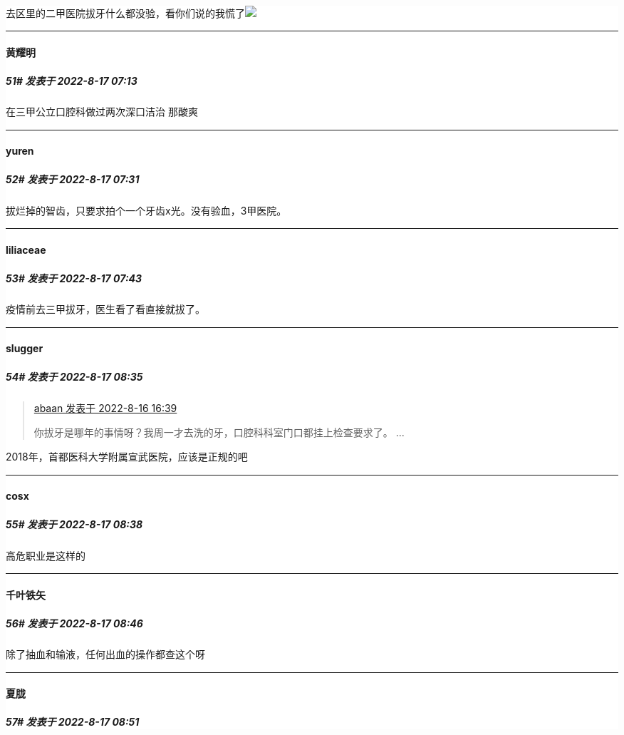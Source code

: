 去区里的二甲医院拔牙什么都没验，看你们说的我慌了<img src="https://static.saraba1st.com/image/smiley/face2017/169.gif" referrerpolicy="no-referrer">

*****

####  黄耀明  
##### 51#       发表于 2022-8-17 07:13

在三甲公立口腔科做过两次深口洁治
那酸爽

*****

####  yuren  
##### 52#       发表于 2022-8-17 07:31

拔烂掉的智齿，只要求拍个一个牙齿x光。没有验血，3甲医院。

*****

####  liliaceae  
##### 53#       发表于 2022-8-17 07:43

疫情前去三甲拔牙，医生看了看直接就拔了。

*****

####  slugger  
##### 54#       发表于 2022-8-17 08:35

<blockquote><a href="httphttps://bbs.saraba1st.com/2b/forum.php?mod=redirect&amp;goto=findpost&amp;pid=57090204&amp;ptid=2087258" target="_blank">abaan 发表于 2022-8-16 16:39</a>

你拔牙是哪年的事情呀？我周一才去洗的牙，口腔科科室门口都挂上检查要求了。 ...</blockquote>
2018年，首都医科大学附属宣武医院，应该是正规的吧

*****

####  cosx  
##### 55#       发表于 2022-8-17 08:38

高危职业是这样的

*****

####  千叶铁矢  
##### 56#       发表于 2022-8-17 08:46

除了抽血和输液，任何出血的操作都查这个呀

*****

####  夏胧  
##### 57#       发表于 2022-8-17 08:51
